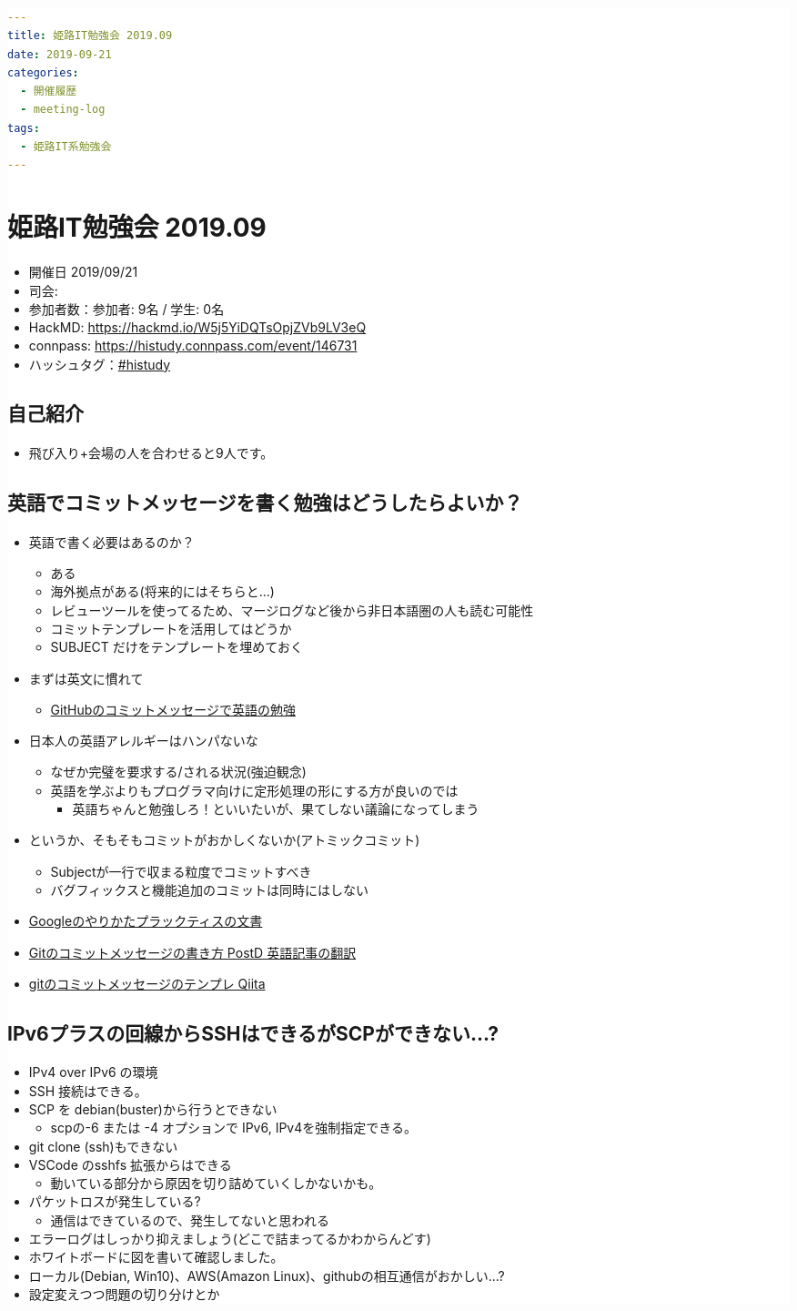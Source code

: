 ```yaml
---
title: 姫路IT勉強会 2019.09
date: 2019-09-21
categories:
  - 開催履歴
  - meeting-log
tags:
  - 姫路IT系勉強会
---
```


#  姫路IT勉強会 2019.09

* 開催日 2019/09/21
* 司会:
* 参加者数：参加者:  9名 / 学生: 0名
* HackMD: https://hackmd.io/W5j5YiDQTsOpjZVb9LV3eQ
* connpass: https://histudy.connpass.com/event/146731
* ハッシュタグ：[#histudy](https://twitter.com/search?q=%23histudy&src=typd) 

## 自己紹介
* 飛び入り+会場の人を合わせると9人です。

## 英語でコミットメッセージを書く勉強はどうしたらよいか？
- 英語で書く必要はあるのか？
    - ある
    - 海外拠点がある(将来的にはそちらと...)
    - レビューツールを使ってるため、マージログなど後から非日本語圏の人も読む可能性
    - コミットテンプレートを活用してはどうか
    - SUBJECT だけをテンプレートを埋めておく

- まずは英文に慣れて
    - [GitHubのコミットメッセージで英語の勉強](https://qiita.com/yuch_i/items/bc57f67f52e92eae7ec9)

- 日本人の英語アレルギーはハンパないな
    - なぜか完璧を要求する/される状況(強迫観念)
    - 英語を学ぶよりもプログラマ向けに定形処理の形にする方が良いのでは
        - 英語ちゃんと勉強しろ！といいたいが、果てしない議論になってしまう
- というか、そもそもコミットがおかしくないか(アトミックコミット)
    - Subjectが一行で収まる粒度でコミットすべき
    - バグフィックスと機能追加のコミットは同時にはしない

- [Googleのやりかたプラックティスの文書](https://google.github.io/eng-practices/)
- [Gitのコミットメッセージの書き方 PostD 英語記事の翻訳](https://postd.cc/how-to-write-a-git-commit-message/)
- [gitのコミットメッセージのテンプレ Qiita](https://qiita.com/Kattrxvjxxde/items/f03aa43d8f9ebe22344d)

## IPv6プラスの回線からSSHはできるがSCPができない...?

- IPv4 over IPv6 の環境
- SSH 接続はできる。
- SCP を debian(buster)から行うとできない
  - scpの-6 または -4 オプションで IPv6, IPv4を強制指定できる。 
- git clone (ssh)もできない 
- VSCode のsshfs 拡張からはできる
    - 動いている部分から原因を切り詰めていくしかないかも。
- パケットロスが発生している? 
    - 通信はできているので、発生してないと思われる
- エラーログはしっかり抑えましょう(どこで詰まってるかわからんどす)
- ホワイトボードに図を書いて確認しました。
- ローカル(Debian, Win10)、AWS(Amazon Linux)、githubの相互通信がおかしい...?
- 設定変えつつ問題の切り分けとか
